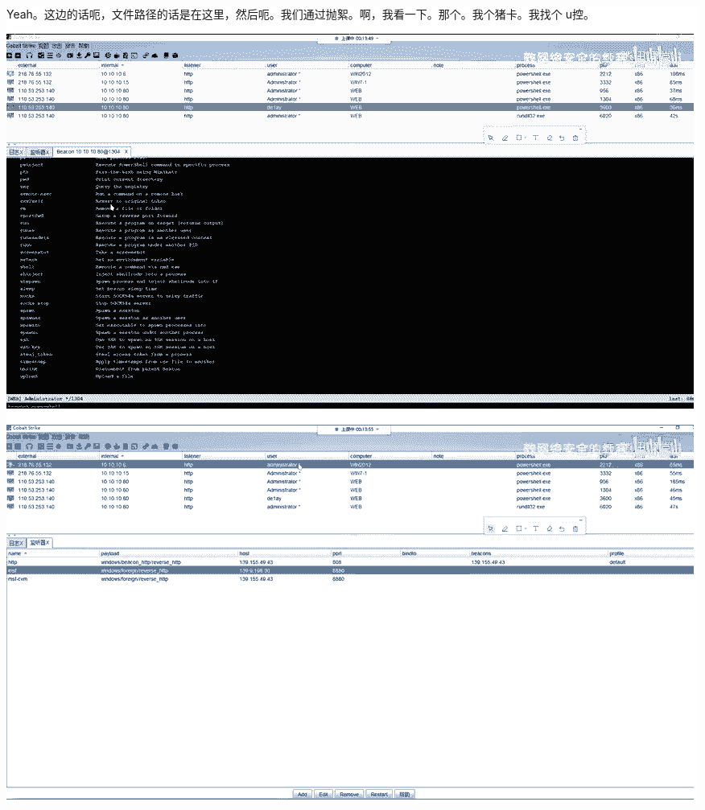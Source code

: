 Yeah。这边的话呃，文件路径的话是在这里，然后呃。我们通过抛絮。啊，我看一下。那个。我个猪卡。我找个 u控。



![](img/68c5bd0194157e0abf262e3d8b8aa5c1_7.png)

![](img/68c5bd0194157e0abf262e3d8b8aa5c1_8.png)
